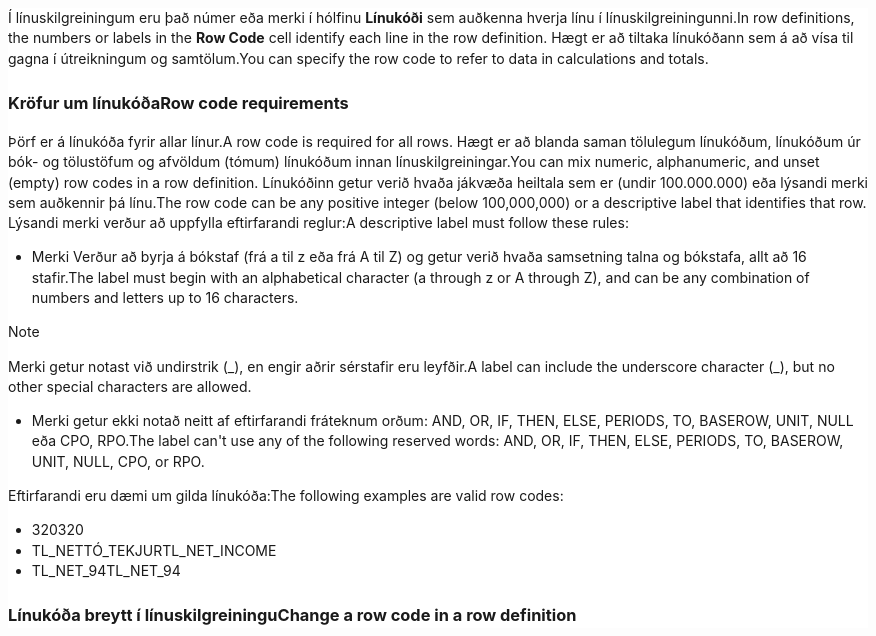 <span data-ttu-id="3faaa-106">Í línuskilgreiningum eru það númer eða merki í hólfinu **Línukóði** sem auðkenna hverja línu í línuskilgreiningunni.</span><span class="sxs-lookup"><span data-stu-id="3faaa-106">In row definitions, the numbers or labels in the **Row Code** cell identify each line in the row definition.</span></span> <span data-ttu-id="3faaa-107">Hægt er að tiltaka línukóðann sem á að vísa til gagna í útreikningum og samtölum.</span><span class="sxs-lookup"><span data-stu-id="3faaa-107">You can specify the row code to refer to data in calculations and totals.</span></span>

### <a name="row-code-requirements"></a><span data-ttu-id="3faaa-108">Kröfur um línukóða</span><span class="sxs-lookup"><span data-stu-id="3faaa-108">Row code requirements</span></span>

<span data-ttu-id="3faaa-109">Þörf er á línukóða fyrir allar línur.</span><span class="sxs-lookup"><span data-stu-id="3faaa-109">A row code is required for all rows.</span></span> <span data-ttu-id="3faaa-110">Hægt er að blanda saman tölulegum línukóðum, línukóðum úr bók- og tölustöfum og afvöldum (tómum) línukóðum innan línuskilgreiningar.</span><span class="sxs-lookup"><span data-stu-id="3faaa-110">You can mix numeric, alphanumeric, and unset (empty) row codes in a row definition.</span></span> <span data-ttu-id="3faaa-111">Línukóðinn getur verið hvaða jákvæða heiltala sem er (undir 100.000.000) eða lýsandi merki sem auðkennir þá línu.</span><span class="sxs-lookup"><span data-stu-id="3faaa-111">The row code can be any positive integer (below 100,000,000) or a descriptive label that identifies that row.</span></span> <span data-ttu-id="3faaa-112">Lýsandi merki verður að uppfylla eftirfarandi reglur:</span><span class="sxs-lookup"><span data-stu-id="3faaa-112">A descriptive label must follow these rules:</span></span>

-   <span data-ttu-id="3faaa-113">Merki Verður að byrja á bókstaf (frá a til z eða frá A til Z) og getur verið hvaða samsetning talna og bókstafa, allt að 16 stafir.</span><span class="sxs-lookup"><span data-stu-id="3faaa-113">The label must begin with an alphabetical character (a through z or A through Z), and can be any combination of numbers and letters up to 16 characters.</span></span> 

> [!Note] 
> <span data-ttu-id="3faaa-114">Merki getur notast við undirstrik (\_), en engir aðrir sérstafir eru leyfðir.</span><span class="sxs-lookup"><span data-stu-id="3faaa-114">A label can include the underscore character (\_), but no other special characters are allowed.</span></span>

-   <span data-ttu-id="3faaa-115">Merki getur ekki notað neitt af eftirfarandi fráteknum orðum: AND, OR, IF, THEN, ELSE, PERIODS, TO, BASEROW, UNIT, NULL eða CPO, RPO.</span><span class="sxs-lookup"><span data-stu-id="3faaa-115">The label can't use any of the following reserved words: AND, OR, IF, THEN, ELSE, PERIODS, TO, BASEROW, UNIT, NULL, CPO, or RPO.</span></span>

<span data-ttu-id="3faaa-116">Eftirfarandi eru dæmi um gilda línukóða:</span><span class="sxs-lookup"><span data-stu-id="3faaa-116">The following examples are valid row codes:</span></span>

-   <span data-ttu-id="3faaa-117">320</span><span class="sxs-lookup"><span data-stu-id="3faaa-117">320</span></span>
-   <span data-ttu-id="3faaa-118">TL\_NETTÓ\_TEKJUR</span><span class="sxs-lookup"><span data-stu-id="3faaa-118">TL\_NET\_INCOME</span></span>
-   <span data-ttu-id="3faaa-119">TL\_NET\_94</span><span class="sxs-lookup"><span data-stu-id="3faaa-119">TL\_NET\_94</span></span>

### <a name="change-a-row-code-in-a-row-definition"></a><span data-ttu-id="3faaa-120">Línukóða breytt í línuskilgreiningu</span><span class="sxs-lookup"><span data-stu-id="3faaa-120">Change a row code in a row definition</span></span>
